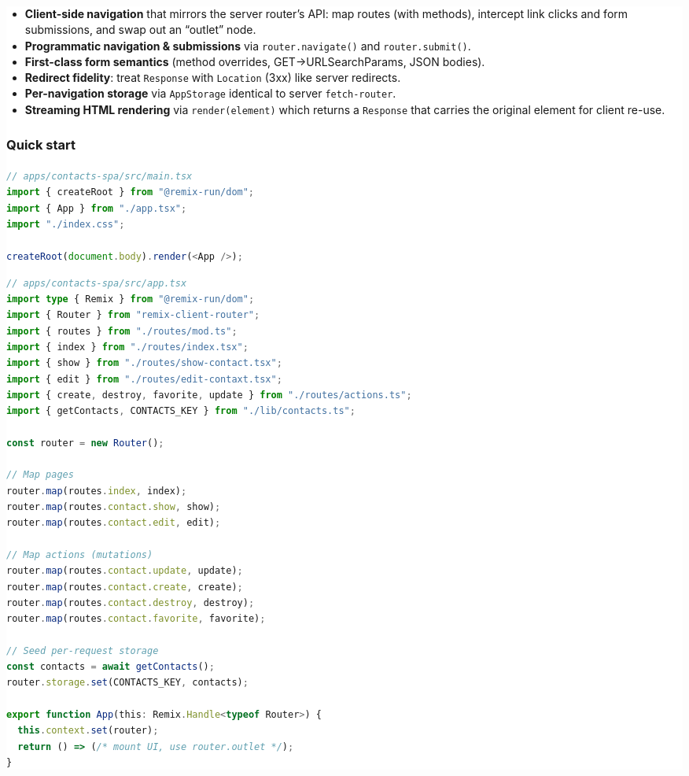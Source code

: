 -   **Client-side navigation** that mirrors the server router’s API: map routes (with methods), intercept link clicks and form submissions, and swap out an “outlet” node.
-   **Programmatic navigation & submissions** via `router.navigate()` and `router.submit()`.
-   **First-class form semantics** (method overrides, GET→URLSearchParams, JSON bodies).
-   **Redirect fidelity**: treat `Response` with `Location` (3xx) like server redirects.
-   **Per-navigation storage** via `AppStorage` identical to server `fetch-router`.
-   **Streaming HTML rendering** via `render(element)` which returns a `Response` that carries the original element for client re-use.

### Quick start

```ts
// apps/contacts-spa/src/main.tsx
import { createRoot } from "@remix-run/dom";
import { App } from "./app.tsx";
import "./index.css";

createRoot(document.body).render(<App />);
```

```ts
// apps/contacts-spa/src/app.tsx
import type { Remix } from "@remix-run/dom";
import { Router } from "remix-client-router";
import { routes } from "./routes/mod.ts";
import { index } from "./routes/index.tsx";
import { show } from "./routes/show-contact.tsx";
import { edit } from "./routes/edit-contaxt.tsx";
import { create, destroy, favorite, update } from "./routes/actions.ts";
import { getContacts, CONTACTS_KEY } from "./lib/contacts.ts";

const router = new Router();

// Map pages
router.map(routes.index, index);
router.map(routes.contact.show, show);
router.map(routes.contact.edit, edit);

// Map actions (mutations)
router.map(routes.contact.update, update);
router.map(routes.contact.create, create);
router.map(routes.contact.destroy, destroy);
router.map(routes.contact.favorite, favorite);

// Seed per-request storage
const contacts = await getContacts();
router.storage.set(CONTACTS_KEY, contacts);

export function App(this: Remix.Handle<typeof Router>) {
  this.context.set(router);
  return () => (/* mount UI, use router.outlet */);
}
```
